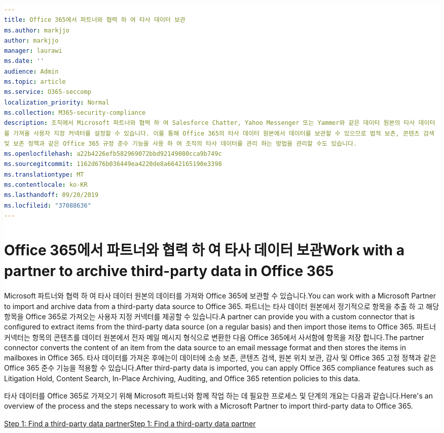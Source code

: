 ```yaml
---
title: Office 365에서 파트너와 협력 하 여 타사 데이터 보관
ms.author: markjjo
author: markjjo
manager: laurawi
ms.date: ''
audience: Admin
ms.topic: article
ms.service: O365-seccomp
localization_priority: Normal
ms.collection: M365-security-compliance
description: 조직에서 Microsoft 파트너와 협력 하 여 Salesforce Chatter, Yahoo Messenger 또는 Yammer와 같은 데이터 원본의 타사 데이터를 가져올 사용자 지정 커넥터를 설정할 수 있습니다. 이를 통해 Office 365의 타사 데이터 원본에서 데이터를 보관할 수 있으므로 법적 보존, 콘텐츠 검색 및 보존 정책과 같은 Office 365 규정 준수 기능을 사용 하 여 조직의 타사 데이터를 관리 하는 방법을 관리할 수도 있습니다.
ms.openlocfilehash: a22b4226efb582969072bbd92149080cca9b749c
ms.sourcegitcommit: 1162d676b036449ea4220de8a6642165190e3398
ms.translationtype: MT
ms.contentlocale: ko-KR
ms.lasthandoff: 09/20/2019
ms.locfileid: "37088636"
---
```

# <a name="work-with-a-partner-to-archive-third-party-data-in-office-365"></a><span data-ttu-id="0e50f-104">Office 365에서 파트너와 협력 하 여 타사 데이터 보관</span><span class="sxs-lookup"><span data-stu-id="0e50f-104">Work with a partner to archive third-party data in Office 365</span></span>

<span data-ttu-id="0e50f-105">Microsoft 파트너와 협력 하 여 타사 데이터 원본의 데이터를 가져와 Office 365에 보관할 수 있습니다.</span><span class="sxs-lookup"><span data-stu-id="0e50f-105">You can work with a Microsoft Partner to import and archive data from a third-party data source to Office 365.</span></span> <span data-ttu-id="0e50f-106">파트너는 타사 데이터 원본에서 정기적으로 항목을 추출 하 고 해당 항목을 Office 365로 가져오는 사용자 지정 커넥터를 제공할 수 있습니다.</span><span class="sxs-lookup"><span data-stu-id="0e50f-106">A partner can provide you with a custom connector that is configured to extract items from the third-party data source (on a regular basis) and then import those items to Office 365.</span></span> <span data-ttu-id="0e50f-107">파트너 커넥터는 항목의 콘텐츠를 데이터 원본에서 전자 메일 메시지 형식으로 변환한 다음 Office 365에서 사서함에 항목을 저장 합니다.</span><span class="sxs-lookup"><span data-stu-id="0e50f-107">The partner connector converts the content of an item from the data source to an email message format and then stores the items in mailboxes in Office 365.</span></span> <span data-ttu-id="0e50f-108">타사 데이터를 가져온 후에는이 데이터에 소송 보존, 콘텐츠 검색, 원본 위치 보관, 감사 및 Office 365 고정 정책과 같은 Office 365 준수 기능을 적용할 수 있습니다.</span><span class="sxs-lookup"><span data-stu-id="0e50f-108">After third-party data is imported, you can apply Office 365 compliance features such as Litigation Hold, Content Search, In-Place Archiving, Auditing, and Office 365 retention policies to this data.</span></span>
  
<span data-ttu-id="0e50f-109">타사 데이터를 Office 365로 가져오기 위해 Microsoft 파트너와 함께 작업 하는 데 필요한 프로세스 및 단계의 개요는 다음과 같습니다.</span><span class="sxs-lookup"><span data-stu-id="0e50f-109">Here's an overview of the process and the steps necessary to work with a Microsoft Partner to import third-party data to Office 365.</span></span>

[<span data-ttu-id="0e50f-110">Step 1: Find a third-party data partner</span><span class="sxs-lookup"><span data-stu-id="0e50f-110">Step 1: Find a third-party data partner</span></span>](#step-1-find-a-third-party-data-partner)
